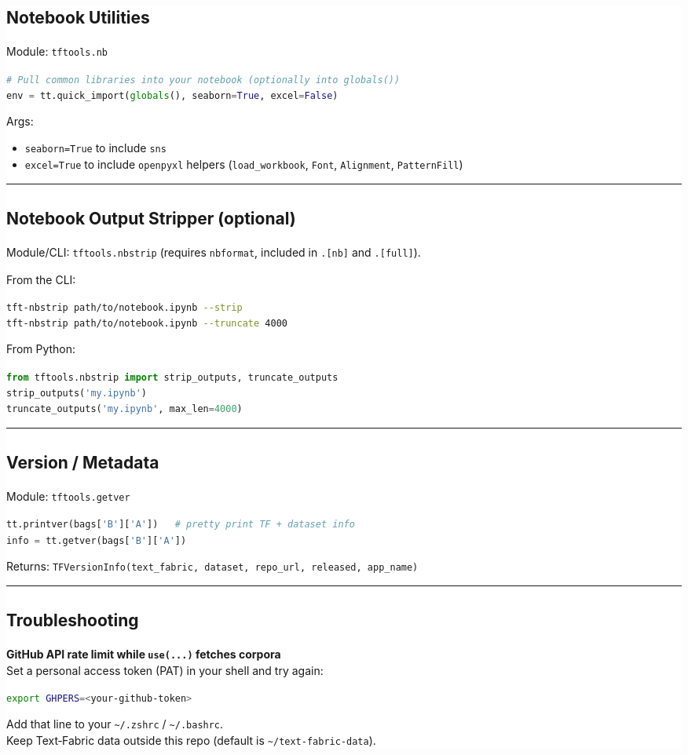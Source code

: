 
## Notebook Utilities

Module: `tftools.nb`

```python
# Pull common libraries into your notebook (optionally into globals())
env = tt.quick_import(globals(), seaborn=True, excel=False)
```

Args:
- `seaborn=True` to include `sns`
- `excel=True` to include `openpyxl` helpers (`load_workbook`, `Font`, `Alignment`, `PatternFill`)

---

## Notebook Output Stripper (optional)

Module/CLI: `tftools.nbstrip` (requires `nbformat`, included in `.[nb]` and `.[full]`).

From the CLI:
```bash
tft-nbstrip path/to/notebook.ipynb --strip
tft-nbstrip path/to/notebook.ipynb --truncate 4000
```

From Python:
```python
from tftools.nbstrip import strip_outputs, truncate_outputs
strip_outputs('my.ipynb')
truncate_outputs('my.ipynb', max_len=4000)
```

---

## Version / Metadata

Module: `tftools.getver`

```python
tt.printver(bags['B']['A'])   # pretty print TF + dataset info
info = tt.getver(bags['B']['A'])
```

Returns: `TFVersionInfo(text_fabric, dataset, repo_url, released, app_name)`

---

## Troubleshooting

**GitHub API rate limit while `use(...)` fetches corpora**  
Set a personal access token (PAT) in your shell and try again:
```bash
export GHPERS=<your-github-token>
```
Add that line to your `~/.zshrc` / `~/.bashrc`.  
Keep Text‑Fabric data outside this repo (default is `~/text-fabric-data`).
